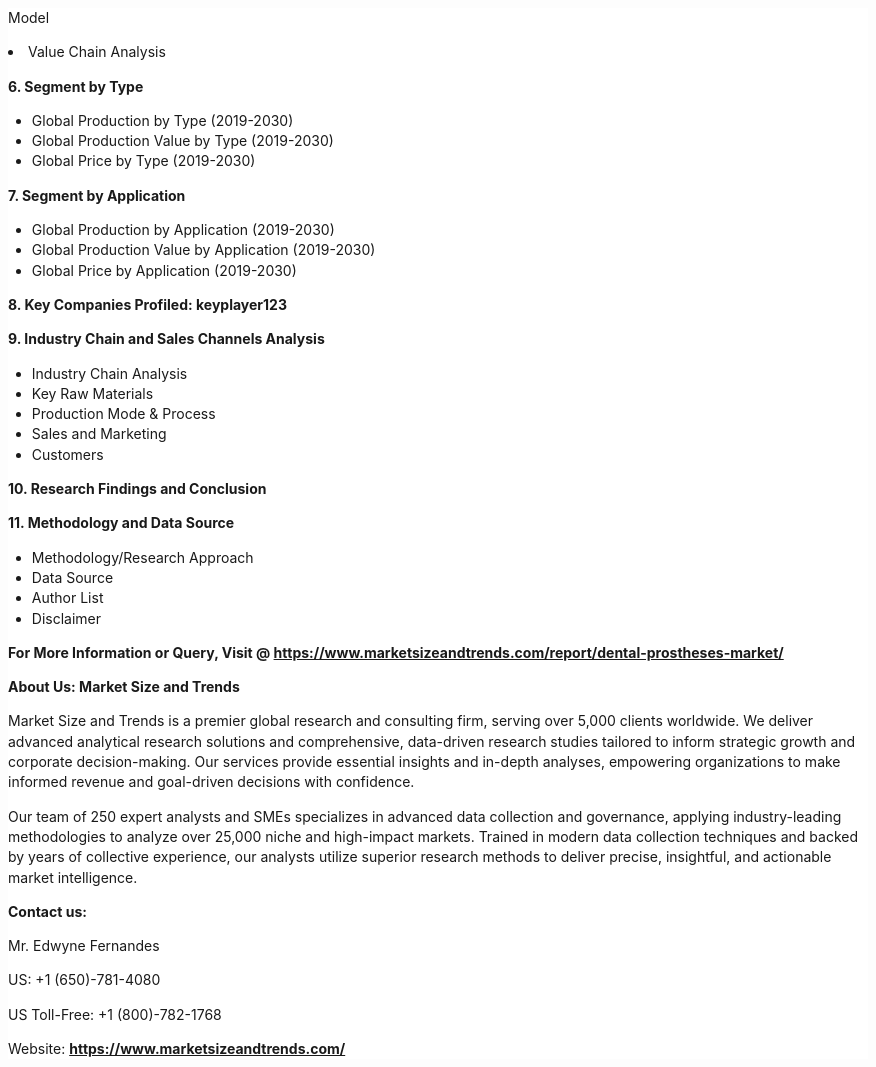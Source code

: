 Model</li><li>Value Chain Analysis&nbsp;</li></ul><p><strong>6. Segment by Type</strong></p><ul><li>Global Production by Type (2019-2030)</li><li>Global Production Value by Type (2019-2030)</li><li>Global Price by Type (2019-2030)</li></ul><p><strong>7. Segment by Application</strong></p><ul><li>Global Production by Application (2019-2030)</li><li>Global Production Value by Application (2019-2030)</li><li>Global Price by Application (2019-2030)</li></ul><p><strong>8. Key Companies Profiled: keyplayer123</strong></p><p><strong>9. Industry Chain and Sales Channels Analysis</strong></p><ul><li>Industry Chain Analysis</li><li>Key Raw Materials</li><li>Production Mode &amp; Process</li><li>Sales and Marketing</li><li>Customers</li></ul><p><strong>10. Research Findings and Conclusion</strong></p><p><strong>11. Methodology and Data Source</strong></p><ul><li>Methodology/Research Approach</li><li>Data Source</li><li>Author List</li><li>Disclaimer</li></ul></p><p><strong>For More Information or Query, Visit @ <a href="https://www.marketsizeandtrends.com/report/dental-prostheses-market/">https://www.marketsizeandtrends.com/report/dental-prostheses-market/</a></strong></p><p><strong>About Us: Market Size and Trends</strong></p><p>Market Size and Trends is a premier global research and consulting firm, serving over 5,000 clients worldwide. We deliver advanced analytical research solutions and comprehensive, data-driven research studies tailored to inform strategic growth and corporate decision-making. Our services provide essential insights and in-depth analyses, empowering organizations to make informed revenue and goal-driven decisions with confidence.</p><p>Our team of 250 expert analysts and SMEs specializes in advanced data collection and governance, applying industry-leading methodologies to analyze over 25,000 niche and high-impact markets. Trained in modern data collection techniques and backed by years of collective experience, our analysts utilize superior research methods to deliver precise, insightful, and actionable market intelligence.</p><p><strong>Contact us:</strong></p><p>Mr. Edwyne Fernandes</p><p>US: +1 (650)-781-4080</p><p>US Toll-Free: +1 (800)-782-1768</p><p>Website: <strong><a href="https://www.marketsizeandtrends.com/">https://www.marketsizeandtrends.com/</a></strong></p>
